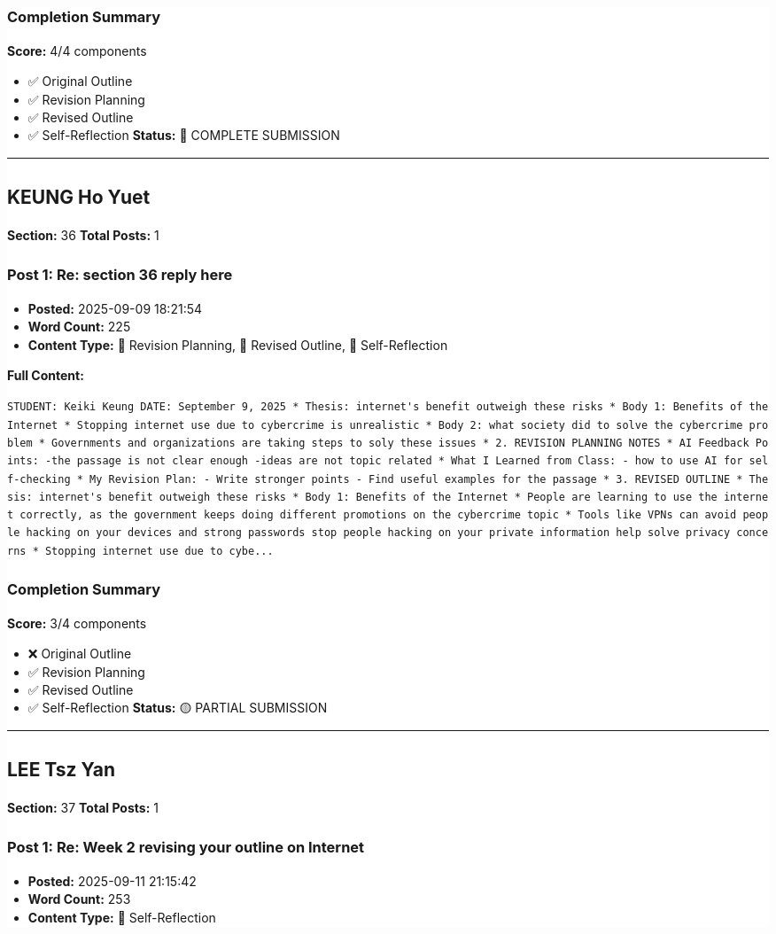 ### Completion Summary
**Score:** 4/4 components
- ✅ Original Outline
- ✅ Revision Planning
- ✅ Revised Outline
- ✅ Self-Reflection
**Status:** 🌟 COMPLETE SUBMISSION

---

## KEUNG Ho Yuet
**Section:** 36
**Total Posts:** 1

### Post 1: Re: section 36 reply here
- **Posted:** 2025-09-09 18:21:54
- **Word Count:** 225
- **Content Type:** 🔧 Revision Planning, 📝 Revised Outline, 🤔 Self-Reflection

**Full Content:**
```
STUDENT: Keiki Keung DATE: September 9, 2025 * Thesis: internet's benefit outweigh these risks * Body 1: Benefits of the Internet * Stopping internet use due to cybercrime is unrealistic * Body 2: what society did to solve the cybercrime problem * Governments and organizations are taking steps to soly these issues * 2. REVISION PLANNING NOTES * AI Feedback Points: -the passage is not clear enough -ideas are not topic related * What I Learned from Class: - how to use AI for self-checking * My Revision Plan: - Write stronger points - Find useful examples for the passage * 3. REVISED OUTLINE * Thesis: internet's benefit outweigh these risks * Body 1: Benefits of the Internet * People are learning to use the internet correctly, as the government keeps doing different promotions on the cybercrime topic * Tools like VPNs can avoid people hacking on your devices and strong passwords stop people hacking on your private information help solve privacy concerns * Stopping internet use due to cybe...
```

### Completion Summary
**Score:** 3/4 components
- ❌ Original Outline
- ✅ Revision Planning
- ✅ Revised Outline
- ✅ Self-Reflection
**Status:** 🟡 PARTIAL SUBMISSION

---

## LEE Tsz Yan
**Section:** 37
**Total Posts:** 1

### Post 1: Re: Week 2 revising your outline on Internet 
- **Posted:** 2025-09-11 21:15:42
- **Word Count:** 253
- **Content Type:** 🤔 Self-Reflection
